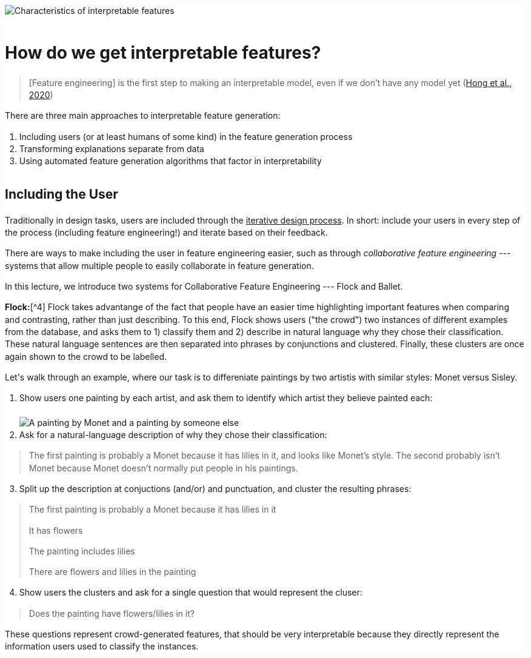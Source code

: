 ![Characteristics of interpretable features](table.png)

# How do we get interpretable features?

> [Feature engineering] is the first step to making an interpretable model, even if we don’t have any model yet ([Hong et al., 2020][hong-2020])

There are three main approaches to interpretable feature generation:
1. Including users (or at least humans of some kind) in the feature generation process
2. Transforming explanations separate from data
3. Using automated feature generation algorithms that factor in interpretability

## Including the User

Traditionally in design tasks, users are included through the [iterative design process](https://www.smartsheet.com/iterative-process-guide). In short: include your users in every step of the process (including feature engineering!) and iterate based on their feedback.

There are ways to make including the user in feature engineering easier, such as through *collaborative feature engineering* --- systems that allow multiple people to easily collaborate in feature generation.

In this lecture, we introduce two systems for Collaborative Feature Engineering --- Flock and Ballet.

**Flock:**[^4] Flock takes advantange of the fact that people have an easier time highlighting important features when comparing and contrasting, rather than just describing. To this end, Flock shows users ("the crowd") two instances of different examples from the database, and asks them to 1) classify them and 2) describe in natural language why they chose their classification. These natural language sentences are then separated into phrases by conjunctions and clustered. Finally, these clusters are once again shown to the crowd to be labelled.

Let's walk through an example, where our task is to differeniate paintings by two artistis with similar styles: Monet versus Sisley.

1. Show users one painting by each artist, and ask them to identify which artist they believe painted each: <br><br><img src="monet_lillies_vs_sisley.jpg" alt="A painting by Monet and a painting by someone else"/><br>
2. Ask for a natural-language description of why they chose their classification:
> The first painting is probably a Monet because it has lilies in it, and looks like Monet’s style. The second probably isn’t Monet because Monet doesn’t normally put people in his paintings.
3. Split up the description at conjuctions (and/or) and punctuation, and cluster the resulting phrases:
> The first painting is probably a Monet because it has lilies in it
>
> It has flowers
>
> The painting includes lilies
>
> There are flowers and lilies in the painting
4. Show users the clusters and ask for a single question that would represent the cluser:
> Does the painting have flowers/lilies in it?

These questions represent crowd-generated features, that should be very interpretable because they directly represent the information users used to classify the instances.


[hong-2020]: https://arxiv.org/abs/2004.11440